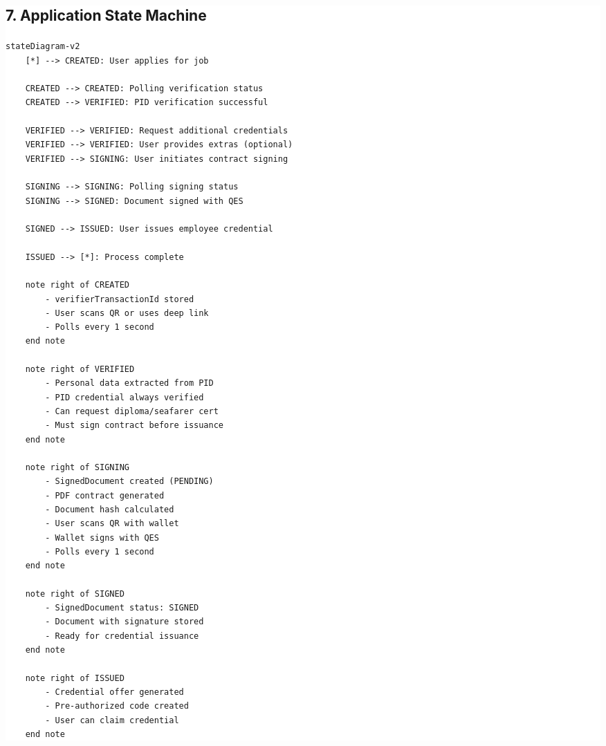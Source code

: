 ## 7. Application State Machine

```mermaid
stateDiagram-v2
    [*] --> CREATED: User applies for job

    CREATED --> CREATED: Polling verification status
    CREATED --> VERIFIED: PID verification successful

    VERIFIED --> VERIFIED: Request additional credentials
    VERIFIED --> VERIFIED: User provides extras (optional)
    VERIFIED --> SIGNING: User initiates contract signing

    SIGNING --> SIGNING: Polling signing status
    SIGNING --> SIGNED: Document signed with QES

    SIGNED --> ISSUED: User issues employee credential

    ISSUED --> [*]: Process complete

    note right of CREATED
        - verifierTransactionId stored
        - User scans QR or uses deep link
        - Polls every 1 second
    end note

    note right of VERIFIED
        - Personal data extracted from PID
        - PID credential always verified
        - Can request diploma/seafarer cert
        - Must sign contract before issuance
    end note

    note right of SIGNING
        - SignedDocument created (PENDING)
        - PDF contract generated
        - Document hash calculated
        - User scans QR with wallet
        - Wallet signs with QES
        - Polls every 1 second
    end note

    note right of SIGNED
        - SignedDocument status: SIGNED
        - Document with signature stored
        - Ready for credential issuance
    end note

    note right of ISSUED
        - Credential offer generated
        - Pre-authorized code created
        - User can claim credential
    end note
```
